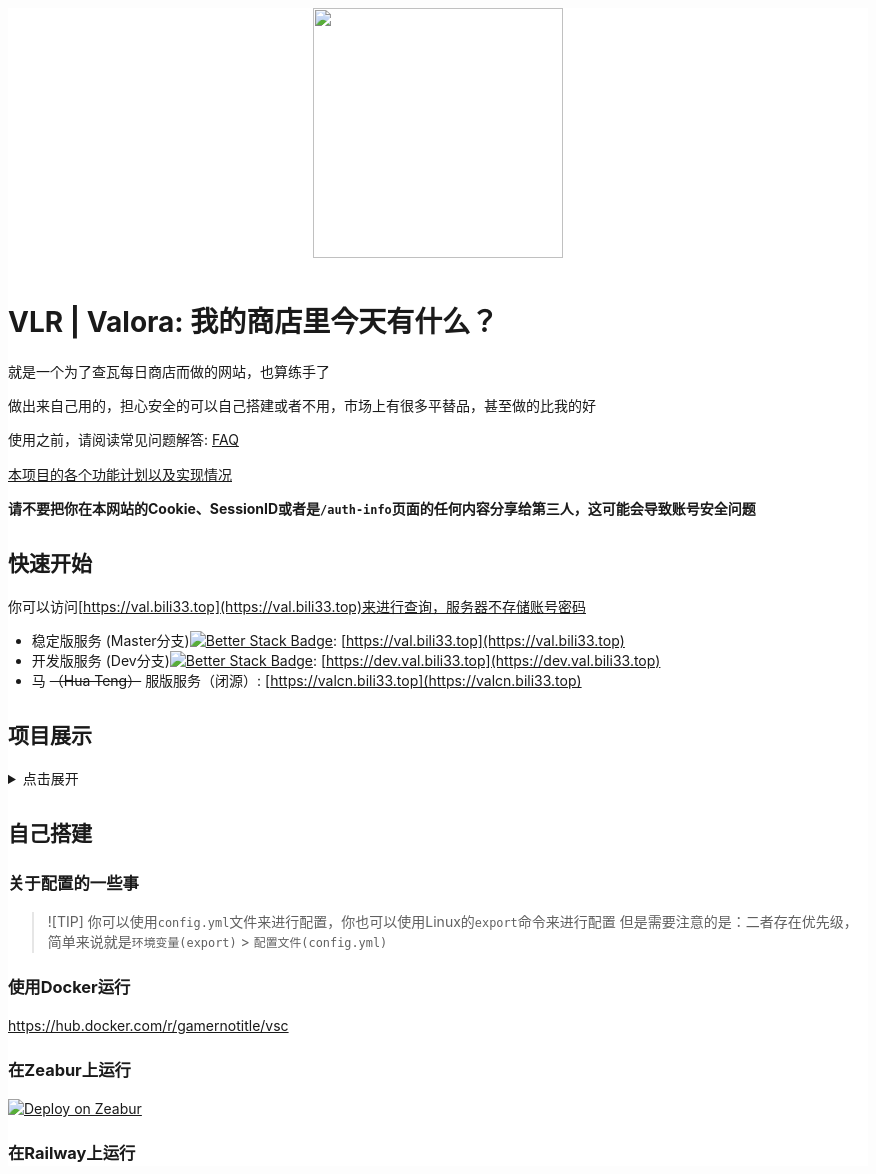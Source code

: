 <div align="center">
<img height="250px" width="250px" src='https://timg.bili33.top/file/e1f42660817e0c13a22af.png'>
</div>

# VLR | Valora: 我的商店里今天有什么？

就是一个为了查瓦每日商店而做的网站，也算练手了

做出来自己用的，担心安全的可以自己搭建或者不用，市场上有很多平替品，甚至做的比我的好

使用之前，请阅读常见问题解答: [FAQ](https://gamernotitle.notion.site/gamernotitle/VALORA-FAQ-86f072f8cebf4a8d9453a795b24cd507#eac12e01944f4e279ff7da7b19900bb9)

[本项目的各个功能计划以及实现情况](https://github.com/users/GamerNoTitle/projects/1)

**请不要把你在本网站的Cookie、SessionID或者是`/auth-info`页面的任何内容分享给第三人，这可能会导致账号安全问题**

## 快速开始

你可以访问[https://val.bili33.top](https://val.bili33.top)来进行查询，服务器不存储账号密码

- 稳定版服务 (Master分支)[![Better Stack Badge](https://uptime.betterstack.com/status-badges/v1/monitor/ppaf.svg)](https://uptime.betterstack.com/?utm_source=status_badge): [https://val.bili33.top](https://val.bili33.top)
- 开发版服务 (Dev分支)[![Better Stack Badge](https://uptime.betterstack.com/status-badges/v1/monitor/rom0.svg)](https://uptime.betterstack.com/?utm_source=status_badge): [https://dev.val.bili33.top](https://dev.val.bili33.top)
- 马 <del>（Hua Teng）</del> 服版服务（闭源）: [https://valcn.bili33.top](https://valcn.bili33.top)

## 项目展示

<details><summary>点击展开</summary></details>

## 自己搭建

### 关于配置的一些事

> ![TIP]
> 你可以使用`config.yml`文件来进行配置，你也可以使用Linux的`export`命令来进行配置
> 但是需要注意的是：二者存在优先级，简单来说就是`环境变量(export)` > `配置文件(config.yml)`

### 使用Docker运行

https://hub.docker.com/r/gamernotitle/vsc

### 在Zeabur上运行

[![Deploy on Zeabur](https://zeabur.com/button.svg)](https://zeabur.com/templates/21HDN2?referralCode=GamerNoTitle)

### 在Railway上运行

